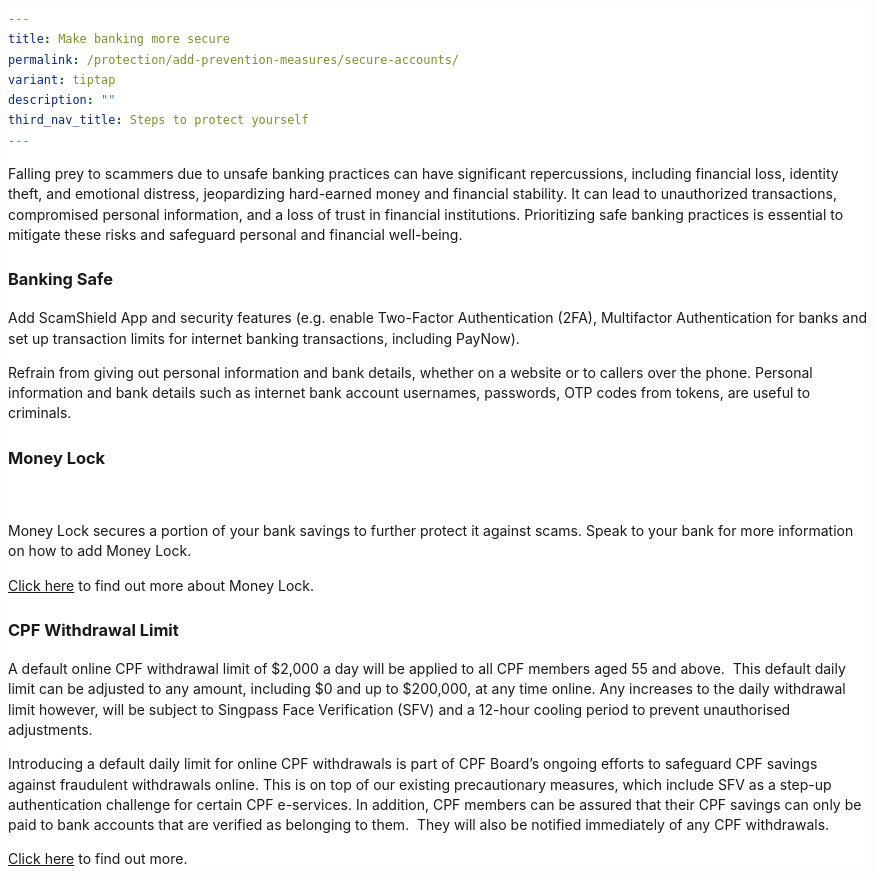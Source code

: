 ```yaml
---
title: Make banking more secure
permalink: /protection/add-prevention-measures/secure-accounts/
variant: tiptap
description: ""
third_nav_title: Steps to protect yourself
---
```

<p>Falling prey to scammers due to unsafe banking practices can have significant
repercussions, including financial loss, identity theft, and emotional
distress, jeopardizing hard-earned money and financial stability. It can
lead to unauthorized transactions, compromised personal information, and
a loss of trust in financial institutions. Prioritizing safe banking practices
is essential to mitigate these risks and safeguard personal and financial
well-being.</p>
<h3><strong>Banking Safe</strong></h3>
<p>Add ScamShield App and security features (e.g. enable Two-Factor Authentication
(2FA), Multifactor Authentication for banks and set up transaction limits
for internet banking transactions, including PayNow).&nbsp;</p>
<p>Refrain from giving out personal information and bank details, whether
on a website or to callers over the phone. Personal information and bank
details such as internet bank account usernames, passwords, OTP codes from
tokens, are useful to criminals.</p>
<h3><strong>Money Lock</strong></h3>
<div class="isomer-image-wrapper">
<img style="width: 100%" height="auto" width="100%" alt="" src="/images/moneylock.jpg">
</div>
<p>Money Lock secures a portion of your bank savings to further protect it
against scams. Speak to your bank for more information on how to add Money
Lock.</p>
<p><a href="https://www.moneysense.gov.sg/scams/moneylock/" rel="noopener noreferrer nofollow" target="_blank">Click here</a> to
find out more about Money Lock.</p>
<h3><strong>CPF Withdrawal Limit</strong></h3>
<p>A default online CPF withdrawal limit of $2,000 a day will be applied
to all CPF members aged 55 and above. &nbsp;This default daily limit can
be adjusted to any amount, including $0 and up to $200,000, at any time
online. Any increases to the daily withdrawal limit however, will be subject
to Singpass Face Verification (SFV) and a 12-hour cooling period to prevent
unauthorised adjustments.</p>
<p>Introducing a default daily limit for online CPF withdrawals is part of
CPF Board’s ongoing efforts to safeguard CPF savings against fraudulent
withdrawals online. This is on top of our existing precautionary measures,
which include SFV as a step-up authentication challenge for certain CPF
e-services. In addition, CPF members can be assured that their CPF savings
can only be paid to bank accounts that are verified as belonging to them.&nbsp;
They will also be notified immediately of any CPF withdrawals.</p>
<p><a href="https://www.cpf.gov.sg/member/infohub/news/news-releases/new-default-daily-limit-of-2000-for-online-cpf-withdrawals-with-option-to-further-limit-online-cpf-withdrawals" rel="noopener noreferrer nofollow" target="_blank">Click here</a> to
find out more.</p>